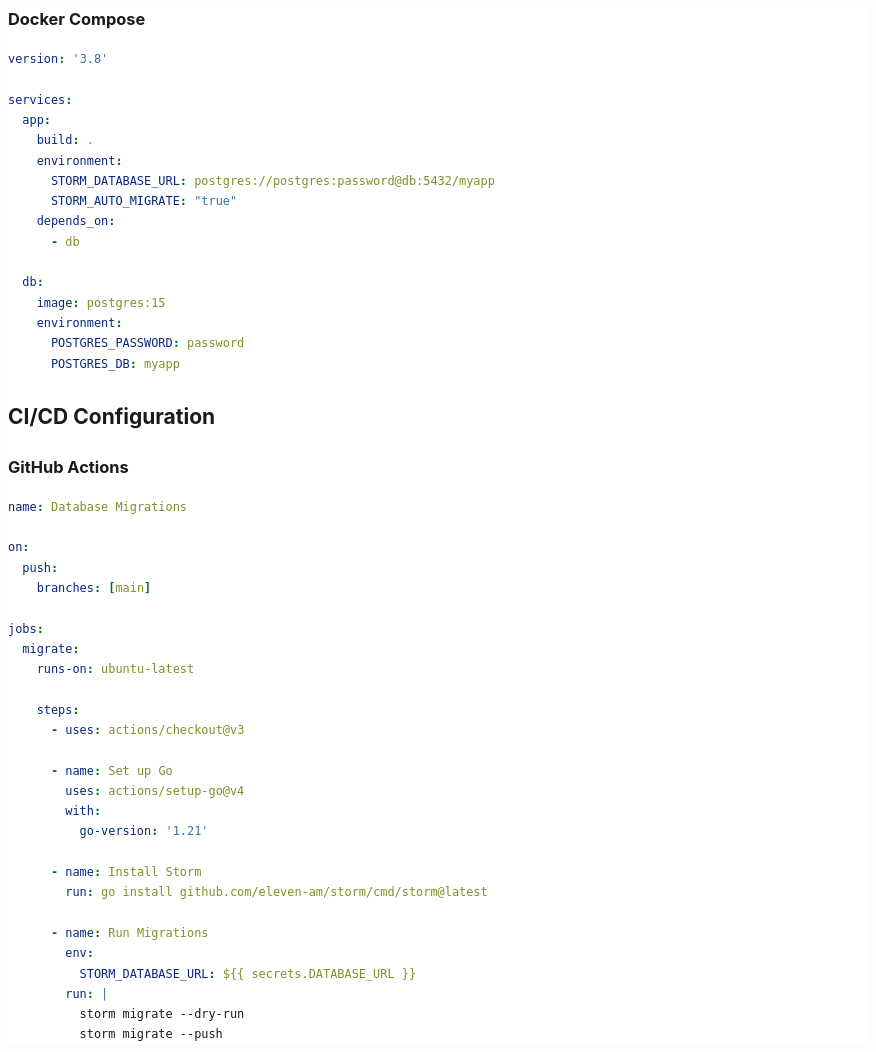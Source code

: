 ### Docker Compose

```yaml
version: '3.8'

services:
  app:
    build: .
    environment:
      STORM_DATABASE_URL: postgres://postgres:password@db:5432/myapp
      STORM_AUTO_MIGRATE: "true"
    depends_on:
      - db

  db:
    image: postgres:15
    environment:
      POSTGRES_PASSWORD: password
      POSTGRES_DB: myapp
```

## CI/CD Configuration

### GitHub Actions

```yaml
name: Database Migrations

on:
  push:
    branches: [main]

jobs:
  migrate:
    runs-on: ubuntu-latest
    
    steps:
      - uses: actions/checkout@v3
      
      - name: Set up Go
        uses: actions/setup-go@v4
        with:
          go-version: '1.21'
      
      - name: Install Storm
        run: go install github.com/eleven-am/storm/cmd/storm@latest
      
      - name: Run Migrations
        env:
          STORM_DATABASE_URL: ${{ secrets.DATABASE_URL }}
        run: |
          storm migrate --dry-run
          storm migrate --push
```
